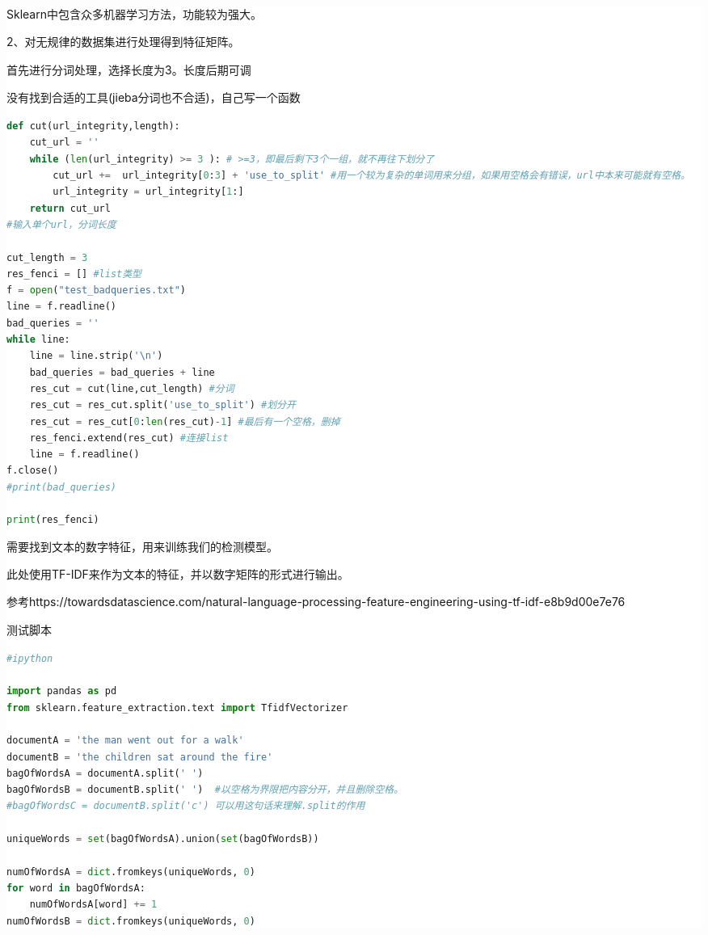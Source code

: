 Sklearn中包含众多机器学习方法，功能较为强大。



2、对无规律的数据集进行处理得到特征矩阵。



首先进行分词处理，选择长度为3。长度后期可调

没有找到合适的工具(jieba分词也不合适)，自己写一个函数

```python
def cut(url_integrity,length):
	cut_url = ''
	while (len(url_integrity) >= 3 ): # >=3，即最后剩下3个一组，就不再往下划分了
		cut_url +=  url_integrity[0:3] + 'use_to_split' #用一个较为复杂的单词用来分组，如果用空格会有错误，url中本来可能就有空格。
		url_integrity = url_integrity[1:] 
	return cut_url
#输入单个url，分词长度

cut_length = 3
res_fenci = [] #list类型
f = open("test_badqueries.txt")
line = f.readline()
bad_queries = ''
while line:
	line = line.strip('\n')
	bad_queries = bad_queries + line
	res_cut = cut(line,cut_length) #分词
	res_cut = res_cut.split('use_to_split') #划分开
	res_cut = res_cut[0:len(res_cut)-1] #最后有一个空格，删掉
	res_fenci.extend(res_cut) #连接list
	line = f.readline()
f.close()
#print(bad_queries)

print(res_fenci)

```



需要找到文本的数字特征，用来训练我们的检测模型。

此处使用TF-IDF来作为文本的特征，并以数字矩阵的形式进行输出。

参考https://towardsdatascience.com/natural-language-processing-feature-engineering-using-tf-idf-e8b9d00e7e76



测试脚本

```python
#ipython

import pandas as pd
from sklearn.feature_extraction.text import TfidfVectorizer

documentA = 'the man went out for a walk'
documentB = 'the children sat around the fire'
bagOfWordsA = documentA.split(' ')
bagOfWordsB = documentB.split(' ')	#以空格为界限把内容分开，并且删除空格。
#bagOfWordsC = documentB.split('c') 可以用这句话来理解.split的作用

uniqueWords = set(bagOfWordsA).union(set(bagOfWordsB)) 

numOfWordsA = dict.fromkeys(uniqueWords, 0)
for word in bagOfWordsA:
    numOfWordsA[word] += 1
numOfWordsB = dict.fromkeys(uniqueWords, 0)
```